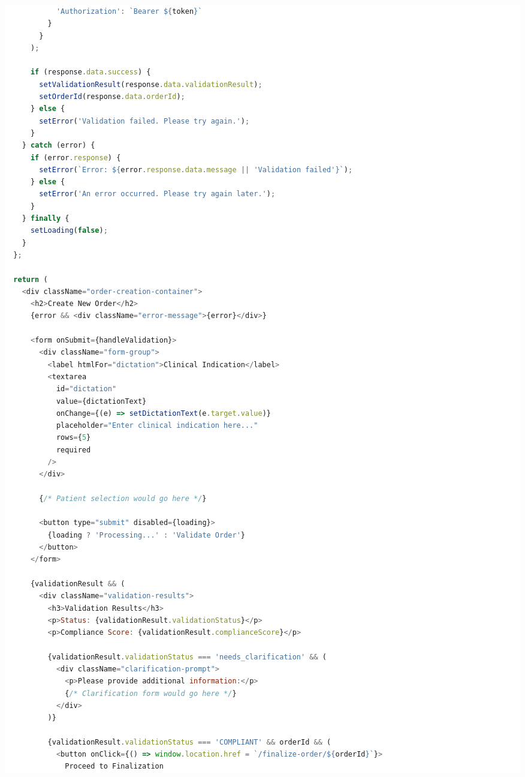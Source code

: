 ```javascript
            'Authorization': `Bearer ${token}`
          }
        }
      );
      
      if (response.data.success) {
        setValidationResult(response.data.validationResult);
        setOrderId(response.data.orderId);
      } else {
        setError('Validation failed. Please try again.');
      }
    } catch (error) {
      if (error.response) {
        setError(`Error: ${error.response.data.message || 'Validation failed'}`);
      } else {
        setError('An error occurred. Please try again later.');
      }
    } finally {
      setLoading(false);
    }
  };

  return (
    <div className="order-creation-container">
      <h2>Create New Order</h2>
      {error && <div className="error-message">{error}</div>}
      
      <form onSubmit={handleValidation}>
        <div className="form-group">
          <label htmlFor="dictation">Clinical Indication</label>
          <textarea
            id="dictation"
            value={dictationText}
            onChange={(e) => setDictationText(e.target.value)}
            placeholder="Enter clinical indication here..."
            rows={5}
            required
          />
        </div>
        
        {/* Patient selection would go here */}
        
        <button type="submit" disabled={loading}>
          {loading ? 'Processing...' : 'Validate Order'}
        </button>
      </form>
      
      {validationResult && (
        <div className="validation-results">
          <h3>Validation Results</h3>
          <p>Status: {validationResult.validationStatus}</p>
          <p>Compliance Score: {validationResult.complianceScore}</p>
          
          {validationResult.validationStatus === 'needs_clarification' && (
            <div className="clarification-prompt">
              <p>Please provide additional information:</p>
              {/* Clarification form would go here */}
            </div>
          )}
          
          {validationResult.validationStatus === 'COMPLIANT' && orderId && (
            <button onClick={() => window.location.href = `/finalize-order/${orderId}`}>
              Proceed to Finalization
```